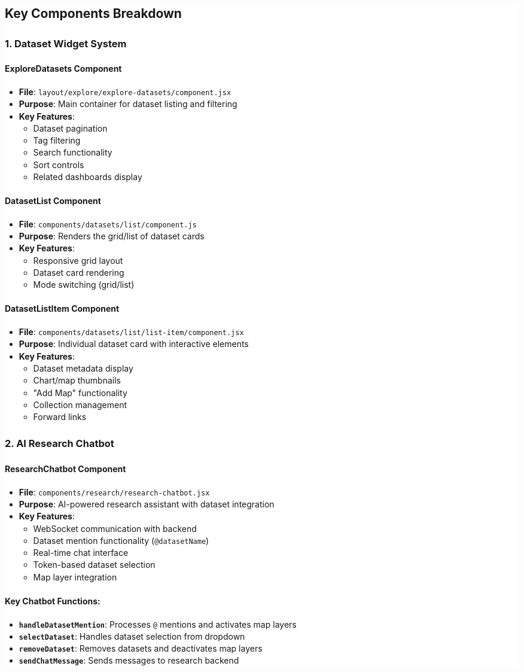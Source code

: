 ## Key Components Breakdown

### 1. Dataset Widget System

#### ExploreDatasets Component
- **File**: `layout/explore/explore-datasets/component.jsx`
- **Purpose**: Main container for dataset listing and filtering
- **Key Features**:
  - Dataset pagination
  - Tag filtering
  - Search functionality
  - Sort controls
  - Related dashboards display

#### DatasetList Component
- **File**: `components/datasets/list/component.js`
- **Purpose**: Renders the grid/list of dataset cards
- **Key Features**:
  - Responsive grid layout
  - Dataset card rendering
  - Mode switching (grid/list)

#### DatasetListItem Component
- **File**: `components/datasets/list/list-item/component.jsx`
- **Purpose**: Individual dataset card with interactive elements
- **Key Features**:
  - Dataset metadata display
  - Chart/map thumbnails
  - "Add Map" functionality
  - Collection management
  - Forward links

### 2. AI Research Chatbot

#### ResearchChatbot Component
- **File**: `components/research/research-chatbot.jsx`
- **Purpose**: AI-powered research assistant with dataset integration
- **Key Features**:
  - WebSocket communication with backend
  - Dataset mention functionality (`@datasetName`)
  - Real-time chat interface
  - Token-based dataset selection
  - Map layer integration

#### Key Chatbot Functions:
- **`handleDatasetMention`**: Processes `@` mentions and activates map layers
- **`selectDataset`**: Handles dataset selection from dropdown
- **`removeDataset`**: Removes datasets and deactivates map layers
- **`sendChatMessage`**: Sends messages to research backend
